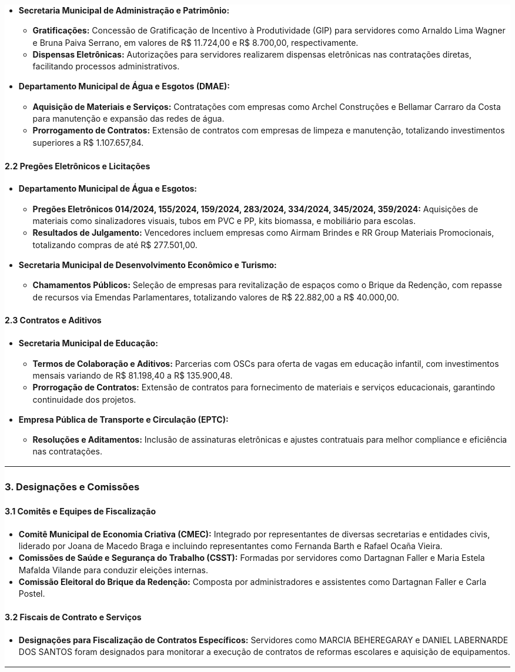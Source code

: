 - **Secretaria Municipal de Administração e Patrimônio:**
  - **Gratificações:** Concessão de Gratificação de Incentivo à Produtividade (GIP) para servidores como Arnaldo Lima Wagner e Bruna Paiva Serrano, em valores de R$ 11.724,00 e R$ 8.700,00, respectivamente.
  - **Dispensas Eletrônicas:** Autorizações para servidores realizarem dispensas eletrônicas nas contratações diretas, facilitando processos administrativos.

- **Departamento Municipal de Água e Esgotos (DMAE):**
  - **Aquisição de Materiais e Serviços:** Contratações com empresas como Archel Construções e Bellamar Carraro da Costa para manutenção e expansão das redes de água.
  - **Prorrogamento de Contratos:** Extensão de contratos com empresas de limpeza e manutenção, totalizando investimentos superiores a R$ 1.107.657,84.

#### 2.2 **Pregões Eletrônicos e Licitações**
- **Departamento Municipal de Água e Esgotos:**
  - **Pregões Eletrônicos 014/2024, 155/2024, 159/2024, 283/2024, 334/2024, 345/2024, 359/2024:** Aquisições de materiais como sinalizadores visuais, tubos em PVC e PP, kits biomassa, e mobiliário para escolas.
  - **Resultados de Julgamento:** Vencedores incluem empresas como Airmam Brindes e RR Group Materiais Promocionais, totalizando compras de até R$ 277.501,00.
  
- **Secretaria Municipal de Desenvolvimento Econômico e Turismo:**
  - **Chamamentos Públicos:** Seleção de empresas para revitalização de espaços como o Brique da Redenção, com repasse de recursos via Emendas Parlamentares, totalizando valores de R$ 22.882,00 a R$ 40.000,00.

#### 2.3 **Contratos e Aditivos**
- **Secretaria Municipal de Educação:**
  - **Termos de Colaboração e Aditivos:** Parcerias com OSCs para oferta de vagas em educação infantil, com investimentos mensais variando de R$ 81.198,40 a R$ 135.900,48.
  - **Prorrogação de Contratos:** Extensão de contratos para fornecimento de materiais e serviços educacionais, garantindo continuidade dos projetos.

- **Empresa Pública de Transporte e Circulação (EPTC):**
  - **Resoluções e Aditamentos:** Inclusão de assinaturas eletrônicas e ajustes contratuais para melhor compliance e eficiência nas contratações.

---

### 3. **Designações e Comissões**

#### 3.1 **Comitês e Equipes de Fiscalização**
- **Comitê Municipal de Economia Criativa (CMEC):** Integrado por representantes de diversas secretarias e entidades civis, liderado por Joana de Macedo Braga e incluindo representantes como Fernanda Barth e Rafael Ocaña Vieira.
- **Comissões de Saúde e Segurança do Trabalho (CSST):** Formadas por servidores como Dartagnan Faller e Maria Estela Mafalda Vilande para conduzir eleições internas.
- **Comissão Eleitoral do Brique da Redenção:** Composta por administradores e assistentes como Dartagnan Faller e Carla Postel.

#### 3.2 **Fiscais de Contrato e Serviços**
- **Designações para Fiscalização de Contratos Específicos:** Servidores como MARCIA BEHEREGARAY e DANIEL LABERNARDE DOS SANTOS foram designados para monitorar a execução de contratos de reformas escolares e aquisição de equipamentos.

---